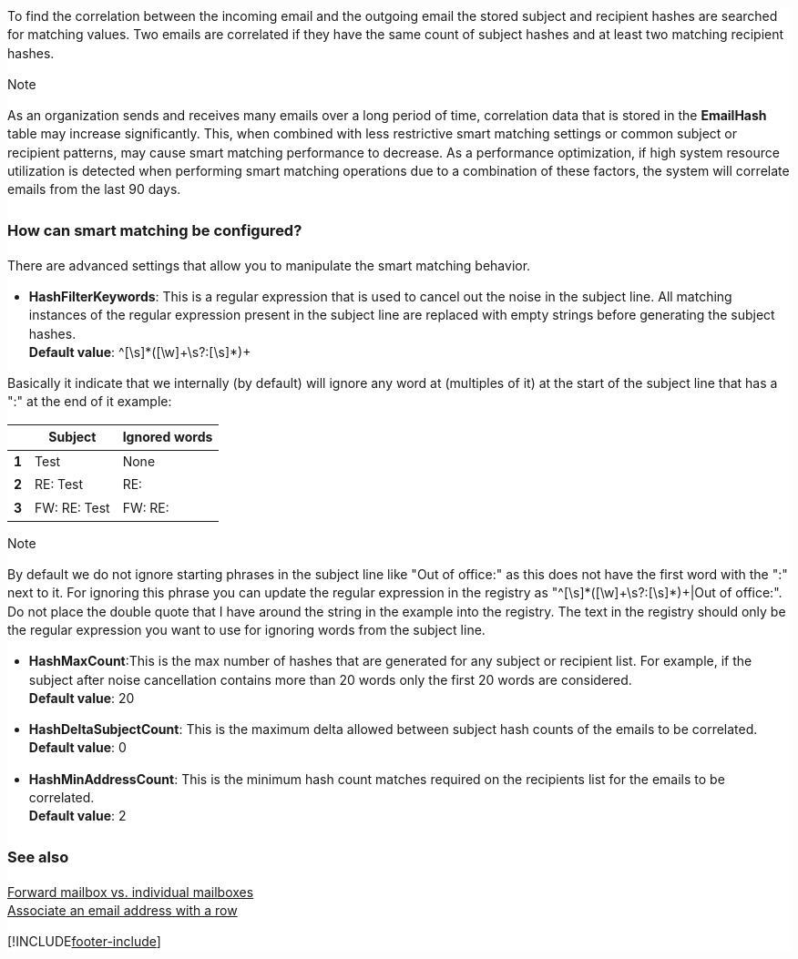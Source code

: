 To find the correlation between the incoming email and the outgoing email the stored subject and recipient hashes are searched for matching values. Two emails are correlated if they have the same count of subject hashes and at least two matching recipient hashes.


> [!NOTE]
> As an organization sends and receives many emails over a long period of time, correlation data that is stored in the **EmailHash** table may increase significantly. This, when combined with less restrictive smart matching settings or common subject or recipient patterns, may cause smart matching performance to decrease. As a performance optimization, if high system resource utilization is detected when performing smart matching operations due to a combination of these factors, the system will correlate emails from the last 90 days.

### How can smart matching be configured?

There are advanced settings that allow you to manipulate the smart matching behavior.

-  **HashFilterKeywords**: This is a regular expression that is used to cancel out the noise in the subject line. All matching instances of the regular expression present in the subject line are replaced with empty strings before generating the subject hashes. <br/>**Default value**: ^\[\\s\]\*(\[\\w\]+\\s?:\[\\s\]\*)+

Basically it indicate that we internally (by default) will ignore any word at (multiples of it) at the start of the subject line that has a ":" at the end of it example:

|     | Subject  | Ignored words |
|-----|--------------|-------------------|
| **1**   | Test         | None              |
| **2**   | RE: Test     | RE:               |
| **3**  | FW: RE: Test | FW: RE:           |


> [!NOTE]
>  By default we do not ignore starting phrases in the subject line like "Out of office:" as this does not have the first word with the ":" next to it. For ignoring this phrase you can update the regular expression in the registry as "^\[\\s\]\*(\[\\w\]+\\s?:\[\\s\]\*)+\|Out of office:". Do not place the double quote that I have around the string in the example into the registry. The text in the registry should only be the regular expression you want to use for ignoring words from the subject line.

- **HashMaxCount**:This is the max number of hashes that are generated for any subject or recipient list. For example, if the subject after noise cancellation contains more than 20 words only the first 20 words are considered. <br> **Default value**: 20

- **HashDeltaSubjectCount**: This is the maximum delta allowed between subject hash counts of the emails to be correlated. <br> **Default value**: 0

- **HashMinAddressCount**: This is the minimum hash count matches required on the recipients list for the emails to be correlated. <br> **Default value**: 2



### See also  
 [Forward mailbox vs. individual mailboxes](../admin/forward-mailbox-vs-individual-mailboxes.md) <br>
 [Associate an email address with a row](../admin/associate-email-address.md)


[!INCLUDE[footer-include](../includes/footer-banner.md)]
